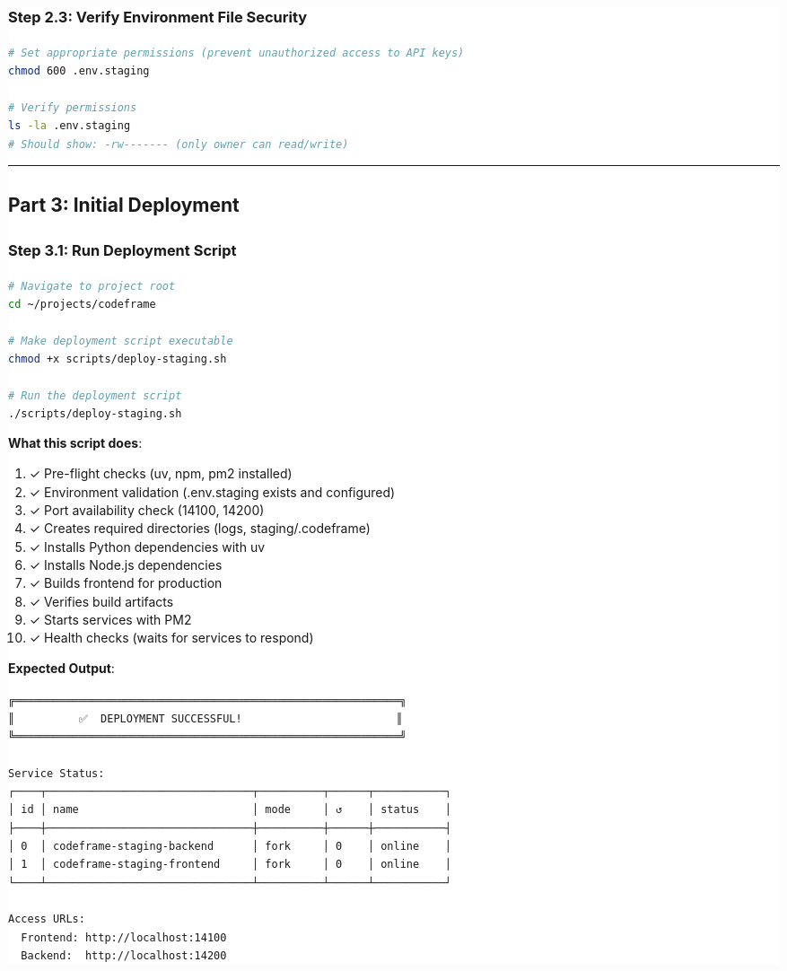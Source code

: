 ### Step 2.3: Verify Environment File Security

```bash
# Set appropriate permissions (prevent unauthorized access to API keys)
chmod 600 .env.staging

# Verify permissions
ls -la .env.staging
# Should show: -rw------- (only owner can read/write)
```

---

## Part 3: Initial Deployment

### Step 3.1: Run Deployment Script

```bash
# Navigate to project root
cd ~/projects/codeframe

# Make deployment script executable
chmod +x scripts/deploy-staging.sh

# Run the deployment script
./scripts/deploy-staging.sh
```

**What this script does**:
1. ✓ Pre-flight checks (uv, npm, pm2 installed)
2. ✓ Environment validation (.env.staging exists and configured)
3. ✓ Port availability check (14100, 14200)
4. ✓ Creates required directories (logs, staging/.codeframe)
5. ✓ Installs Python dependencies with uv
6. ✓ Installs Node.js dependencies
7. ✓ Builds frontend for production
8. ✓ Verifies build artifacts
9. ✓ Starts services with PM2
10. ✓ Health checks (waits for services to respond)

**Expected Output**:
```
╔════════════════════════════════════════════════════════════╗
║          ✅  DEPLOYMENT SUCCESSFUL!                        ║
╚════════════════════════════════════════════════════════════╝

Service Status:
┌────┬────────────────────────────────┬──────────┬──────┬───────────┐
│ id │ name                           │ mode     │ ↺    │ status    │
├────┼────────────────────────────────┼──────────┼──────┼───────────┤
│ 0  │ codeframe-staging-backend      │ fork     │ 0    │ online    │
│ 1  │ codeframe-staging-frontend     │ fork     │ 0    │ online    │
└────┴────────────────────────────────┴──────────┴──────┴───────────┘

Access URLs:
  Frontend: http://localhost:14100
  Backend:  http://localhost:14200
```
